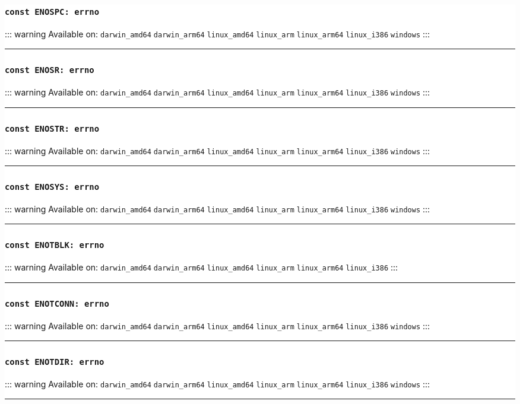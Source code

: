 
### `const ENOSPC: errno`
::: warning
Available on: `darwin_amd64` `darwin_arm64` `linux_amd64` `linux_arm` `linux_arm64` `linux_i386` `windows`
:::

---

### `const ENOSR: errno`
::: warning
Available on: `darwin_amd64` `darwin_arm64` `linux_amd64` `linux_arm` `linux_arm64` `linux_i386` `windows`
:::

---

### `const ENOSTR: errno`
::: warning
Available on: `darwin_amd64` `darwin_arm64` `linux_amd64` `linux_arm` `linux_arm64` `linux_i386` `windows`
:::

---

### `const ENOSYS: errno`
::: warning
Available on: `darwin_amd64` `darwin_arm64` `linux_amd64` `linux_arm` `linux_arm64` `linux_i386` `windows`
:::

---

### `const ENOTBLK: errno`
::: warning
Available on: `darwin_amd64` `darwin_arm64` `linux_amd64` `linux_arm` `linux_arm64` `linux_i386`
:::

---

### `const ENOTCONN: errno`
::: warning
Available on: `darwin_amd64` `darwin_arm64` `linux_amd64` `linux_arm` `linux_arm64` `linux_i386` `windows`
:::

---

### `const ENOTDIR: errno`
::: warning
Available on: `darwin_amd64` `darwin_arm64` `linux_amd64` `linux_arm` `linux_arm64` `linux_i386` `windows`
:::

---